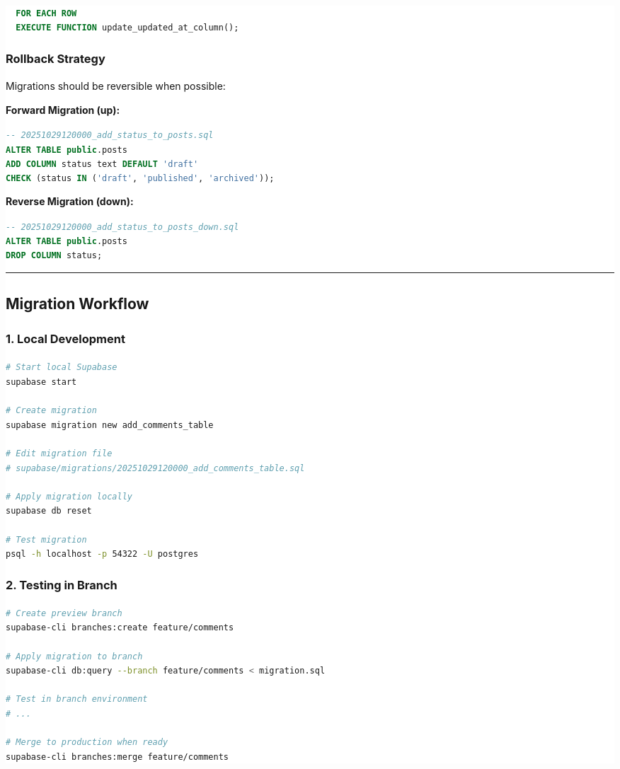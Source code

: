 ```sql
  FOR EACH ROW
  EXECUTE FUNCTION update_updated_at_column();
```

### Rollback Strategy

Migrations should be reversible when possible:

**Forward Migration (up):**
```sql
-- 20251029120000_add_status_to_posts.sql
ALTER TABLE public.posts
ADD COLUMN status text DEFAULT 'draft'
CHECK (status IN ('draft', 'published', 'archived'));
```

**Reverse Migration (down):**
```sql
-- 20251029120000_add_status_to_posts_down.sql
ALTER TABLE public.posts
DROP COLUMN status;
```

---

## Migration Workflow

### 1. Local Development

```bash
# Start local Supabase
supabase start

# Create migration
supabase migration new add_comments_table

# Edit migration file
# supabase/migrations/20251029120000_add_comments_table.sql

# Apply migration locally
supabase db reset

# Test migration
psql -h localhost -p 54322 -U postgres
```

### 2. Testing in Branch

```bash
# Create preview branch
supabase-cli branches:create feature/comments

# Apply migration to branch
supabase-cli db:query --branch feature/comments < migration.sql

# Test in branch environment
# ...

# Merge to production when ready
supabase-cli branches:merge feature/comments
```
